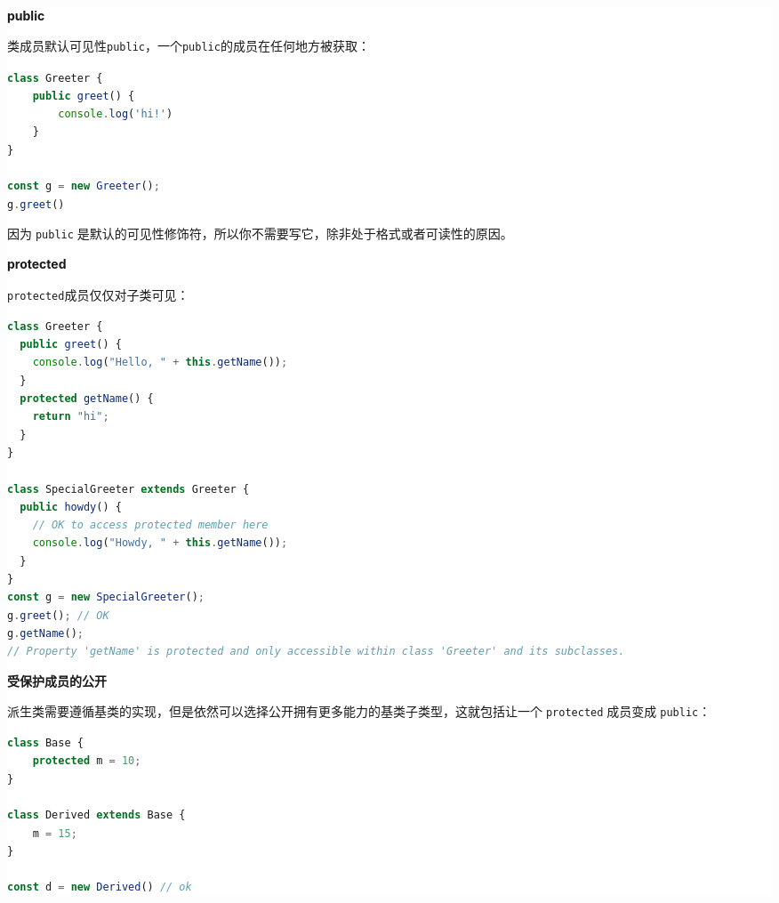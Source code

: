 **public**

类成员默认可见性`public`，一个`public`的成员在任何地方被获取：

```typescript
class Greeter {
    public greet() {
        console.log('hi!')
    }
}

const g = new Greeter();
g.greet()
```

因为 `public` 是默认的可见性修饰符，所以你不需要写它，除非处于格式或者可读性的原因。

**protected**

`protected`成员仅仅对子类可见：

```typescript
class Greeter {
  public greet() {
    console.log("Hello, " + this.getName());
  }
  protected getName() {
    return "hi";
  }
}
 
class SpecialGreeter extends Greeter {
  public howdy() {
    // OK to access protected member here
    console.log("Howdy, " + this.getName());
  }
}
const g = new SpecialGreeter();
g.greet(); // OK
g.getName();
// Property 'getName' is protected and only accessible within class 'Greeter' and its subclasses.
```

**受保护成员的公开**

派生类需要遵循基类的实现，但是依然可以选择公开拥有更多能力的基类子类型，这就包括让一个 `protected` 成员变成 `public`：

```typescript
class Base {
    protected m = 10;
}

class Derived extends Base {
    m = 15;
}

const d = new Derived() // ok
```
